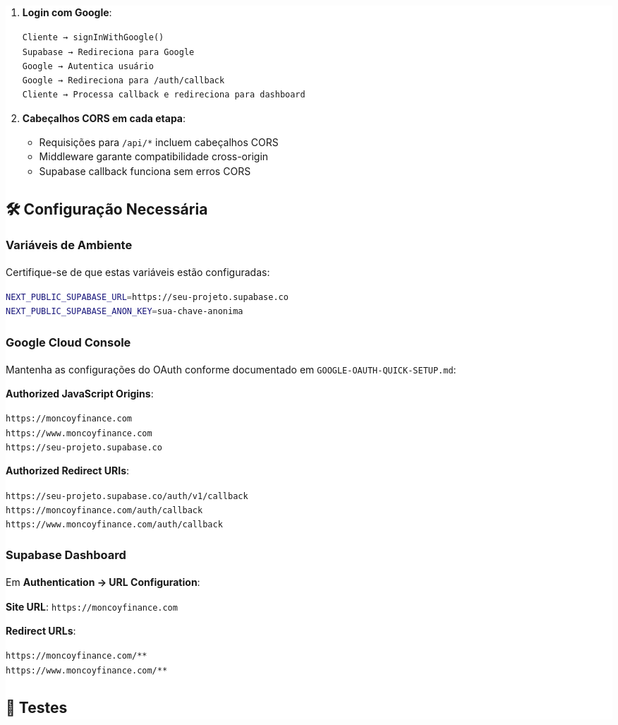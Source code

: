 1. **Login com Google**:
   ```
   Cliente → signInWithGoogle()
   Supabase → Redireciona para Google
   Google → Autentica usuário
   Google → Redireciona para /auth/callback
   Cliente → Processa callback e redireciona para dashboard
   ```

2. **Cabeçalhos CORS em cada etapa**:
   - Requisições para `/api/*` incluem cabeçalhos CORS
   - Middleware garante compatibilidade cross-origin
   - Supabase callback funciona sem erros CORS

## 🛠️ Configuração Necessária

### Variáveis de Ambiente

Certifique-se de que estas variáveis estão configuradas:

```bash
NEXT_PUBLIC_SUPABASE_URL=https://seu-projeto.supabase.co
NEXT_PUBLIC_SUPABASE_ANON_KEY=sua-chave-anonima
```

### Google Cloud Console

Mantenha as configurações do OAuth conforme documentado em `GOOGLE-OAUTH-QUICK-SETUP.md`:

**Authorized JavaScript Origins**:
```
https://moncoyfinance.com
https://www.moncoyfinance.com
https://seu-projeto.supabase.co
```

**Authorized Redirect URIs**:
```
https://seu-projeto.supabase.co/auth/v1/callback
https://moncoyfinance.com/auth/callback
https://www.moncoyfinance.com/auth/callback
```

### Supabase Dashboard

Em **Authentication → URL Configuration**:

**Site URL**: `https://moncoyfinance.com`

**Redirect URLs**:
```
https://moncoyfinance.com/**
https://www.moncoyfinance.com/**
```

## 🧪 Testes

